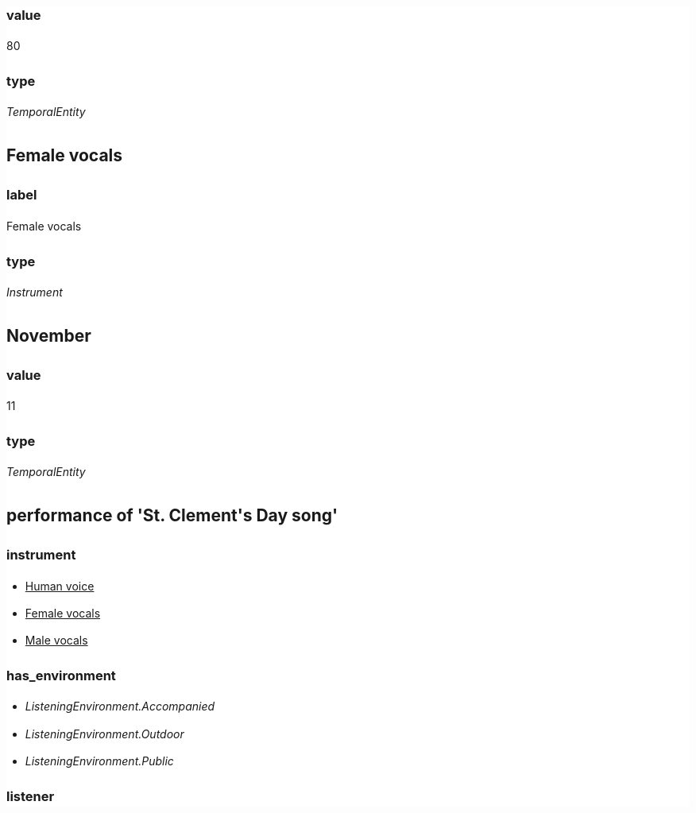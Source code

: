 ### value


80

### type


*TemporalEntity*

## Female vocals

### label


Female vocals

### type


*Instrument*

## November

### value


11

### type


*TemporalEntity*

## performance of 'St. Clement's Day song'

### instrument

 - [Human voice](#Human-voice)

 - [Female vocals](#Female-vocals)

 - [Male vocals](#Male-vocals)

### has_environment

 - *ListeningEnvironment.Accompanied*

 - *ListeningEnvironment.Outdoor*

 - *ListeningEnvironment.Public*

### listener

